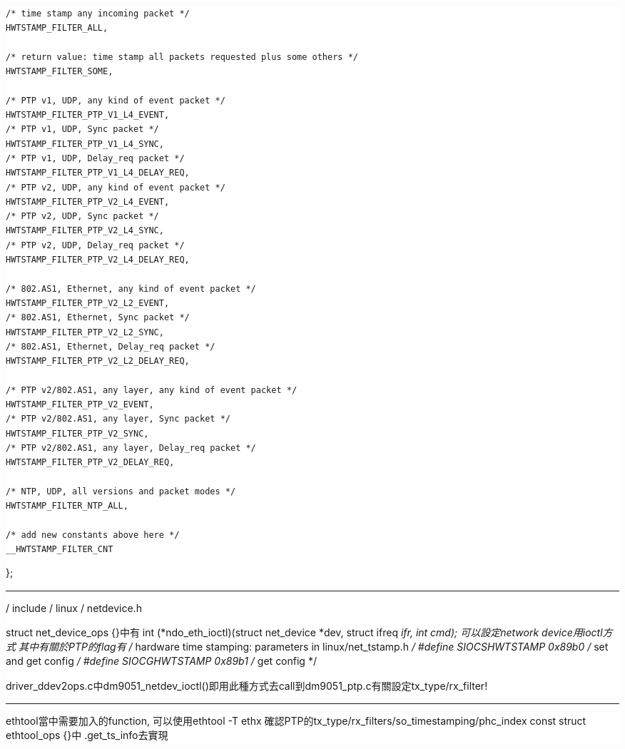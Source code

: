 	/* time stamp any incoming packet */
	HWTSTAMP_FILTER_ALL,

	/* return value: time stamp all packets requested plus some others */
	HWTSTAMP_FILTER_SOME,

	/* PTP v1, UDP, any kind of event packet */
	HWTSTAMP_FILTER_PTP_V1_L4_EVENT,
	/* PTP v1, UDP, Sync packet */
	HWTSTAMP_FILTER_PTP_V1_L4_SYNC,
	/* PTP v1, UDP, Delay_req packet */
	HWTSTAMP_FILTER_PTP_V1_L4_DELAY_REQ,
	/* PTP v2, UDP, any kind of event packet */
	HWTSTAMP_FILTER_PTP_V2_L4_EVENT,
	/* PTP v2, UDP, Sync packet */
	HWTSTAMP_FILTER_PTP_V2_L4_SYNC,
	/* PTP v2, UDP, Delay_req packet */
	HWTSTAMP_FILTER_PTP_V2_L4_DELAY_REQ,

	/* 802.AS1, Ethernet, any kind of event packet */
	HWTSTAMP_FILTER_PTP_V2_L2_EVENT,
	/* 802.AS1, Ethernet, Sync packet */
	HWTSTAMP_FILTER_PTP_V2_L2_SYNC,
	/* 802.AS1, Ethernet, Delay_req packet */
	HWTSTAMP_FILTER_PTP_V2_L2_DELAY_REQ,

	/* PTP v2/802.AS1, any layer, any kind of event packet */
	HWTSTAMP_FILTER_PTP_V2_EVENT,
	/* PTP v2/802.AS1, any layer, Sync packet */
	HWTSTAMP_FILTER_PTP_V2_SYNC,
	/* PTP v2/802.AS1, any layer, Delay_req packet */
	HWTSTAMP_FILTER_PTP_V2_DELAY_REQ,

	/* NTP, UDP, all versions and packet modes */
	HWTSTAMP_FILTER_NTP_ALL,

	/* add new constants above here */
	__HWTSTAMP_FILTER_CNT
};

-----------------------------------------------------------------------------------------------
/ include / linux / netdevice.h

struct net_device_ops {}中有 
int			(*ndo_eth_ioctl)(struct net_device *dev,
						 struct ifreq *ifr, int cmd);
可以設定network device用ioctl方式
其中有關於PTP的flag有
/* hardware time stamping: parameters in linux/net_tstamp.h */
#define SIOCSHWTSTAMP	0x89b0		/* set and get config		*/
#define SIOCGHWTSTAMP	0x89b1		/* get config			*/

driver_ddev2ops.c中dm9051_netdev_ioctl()即用此種方式去call到dm9051_ptp.c有關設定tx_type/rx_filter!  

---------------------------------------------------------------------------------------------------
ethtool當中需要加入的function, 可以使用ethtool -T ethx 確認PTP的tx_type/rx_filters/so_timestamping/phc_index
const struct ethtool_ops {}中 .get_ts_info去實現
 
